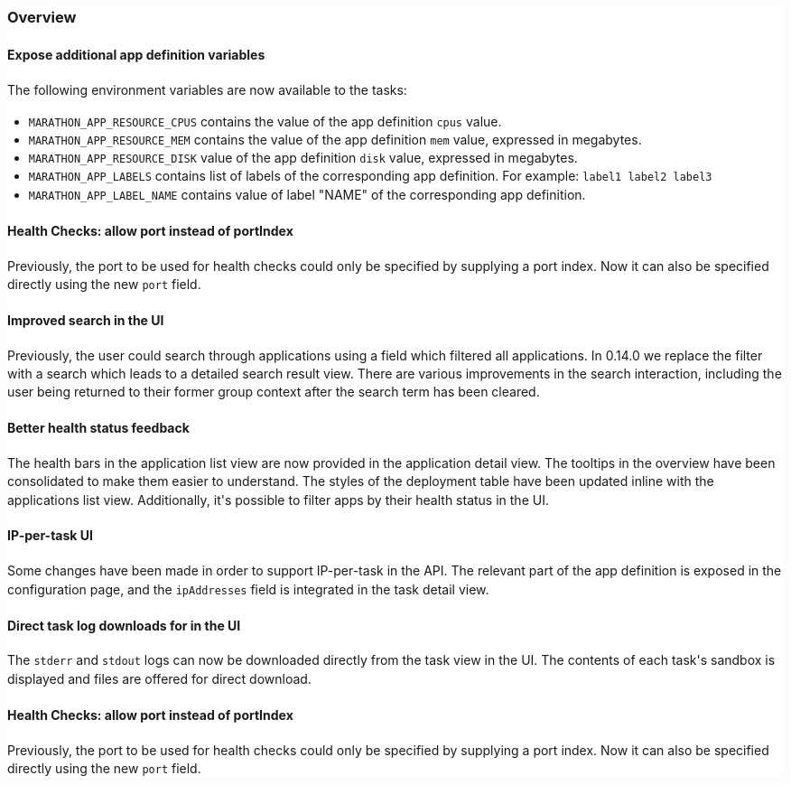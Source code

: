 ### Overview

#### Expose additional app definition variables
The following environment variables are now available to the tasks:

- `MARATHON_APP_RESOURCE_CPUS` contains the value of the app definition `cpus` value.
- `MARATHON_APP_RESOURCE_MEM` contains the value of the app definition `mem` value, expressed in megabytes.
- `MARATHON_APP_RESOURCE_DISK`  value of the app definition `disk` value, expressed in megabytes.
- `MARATHON_APP_LABELS` contains list of labels of the corresponding app definition. For example: `label1 label2 label3`
- `MARATHON_APP_LABEL_NAME` contains value of label "NAME" of the corresponding app definition.

#### Health Checks: allow port instead of portIndex
Previously, the port to be used for health checks could only be specified by supplying a port index.  Now it
can also be specified directly using the new `port` field.

#### Improved search in the UI
Previously, the user could search through applications using a field which filtered all applications.
In 0.14.0 we replace the filter with a search which leads to a detailed search result view. There are
various improvements in the search interaction, including the user being returned to their former group
context after the search term has been cleared.

#### Better health status feedback
The health bars in the application list view are now provided in the application detail view. The tooltips
in the overview have been consolidated to make them easier to understand. The styles of the deployment table
have been updated inline with the applications list view. Additionally, it's possible to filter apps by their
health status in the UI.

#### IP-per-task UI
Some changes have been made in order to support IP-per-task in the API. The relevant part of the app
definition is exposed in the configuration page, and the `ipAddresses` field is integrated in the task
detail view.

#### Direct task log downloads for in the UI
The `stderr` and `stdout` logs can now be downloaded directly from the task view in the UI. The contents of
each task's sandbox is displayed and files are offered for direct download.

#### Health Checks: allow port instead of portIndex
Previously, the port to be used for health checks could only be specified by supplying a port index.  Now it
can also be specified directly using the new `port` field.
